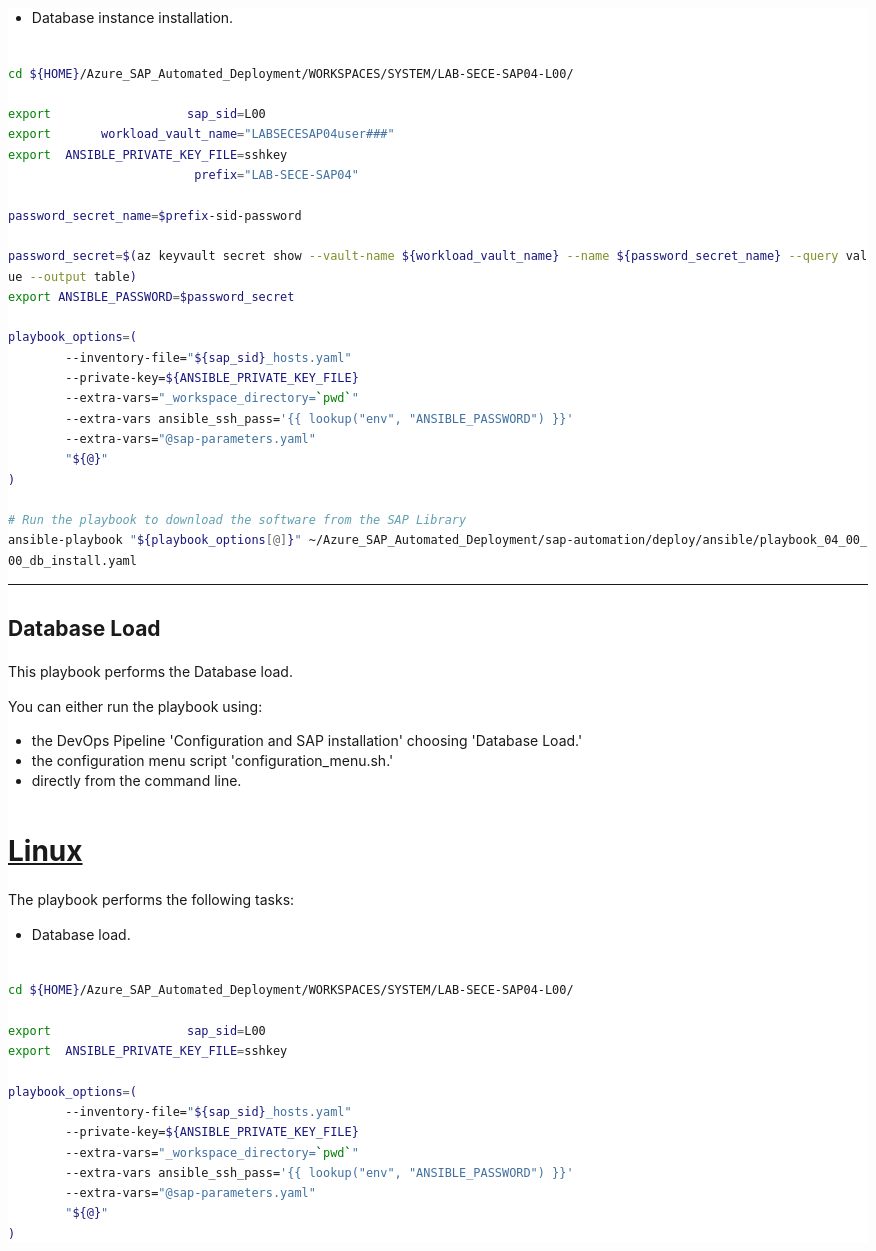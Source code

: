 - Database instance installation.

```bash

cd ${HOME}/Azure_SAP_Automated_Deployment/WORKSPACES/SYSTEM/LAB-SECE-SAP04-L00/

export                   sap_sid=L00
export       workload_vault_name="LABSECESAP04user###"
export  ANSIBLE_PRIVATE_KEY_FILE=sshkey
                          prefix="LAB-SECE-SAP04"

password_secret_name=$prefix-sid-password

password_secret=$(az keyvault secret show --vault-name ${workload_vault_name} --name ${password_secret_name} --query value --output table)
export ANSIBLE_PASSWORD=$password_secret

playbook_options=(
        --inventory-file="${sap_sid}_hosts.yaml"
        --private-key=${ANSIBLE_PRIVATE_KEY_FILE}
        --extra-vars="_workspace_directory=`pwd`"
        --extra-vars ansible_ssh_pass='{{ lookup("env", "ANSIBLE_PASSWORD") }}'
        --extra-vars="@sap-parameters.yaml"
        "${@}"
)

# Run the playbook to download the software from the SAP Library
ansible-playbook "${playbook_options[@]}" ~/Azure_SAP_Automated_Deployment/sap-automation/deploy/ansible/playbook_04_00_00_db_install.yaml

```

---

## Database Load

This playbook performs the Database load.

You can either run the playbook using:
- the DevOps Pipeline 'Configuration and SAP installation' choosing 'Database Load.'
- the configuration menu script 'configuration_menu.sh.'
- directly from the command line.


# [Linux](#tab/linux)

The playbook performs the following tasks:

- Database load.

```bash

cd ${HOME}/Azure_SAP_Automated_Deployment/WORKSPACES/SYSTEM/LAB-SECE-SAP04-L00/

export                   sap_sid=L00
export  ANSIBLE_PRIVATE_KEY_FILE=sshkey

playbook_options=(
        --inventory-file="${sap_sid}_hosts.yaml"
        --private-key=${ANSIBLE_PRIVATE_KEY_FILE}
        --extra-vars="_workspace_directory=`pwd`"
        --extra-vars ansible_ssh_pass='{{ lookup("env", "ANSIBLE_PASSWORD") }}'
        --extra-vars="@sap-parameters.yaml"
        "${@}"
)

```